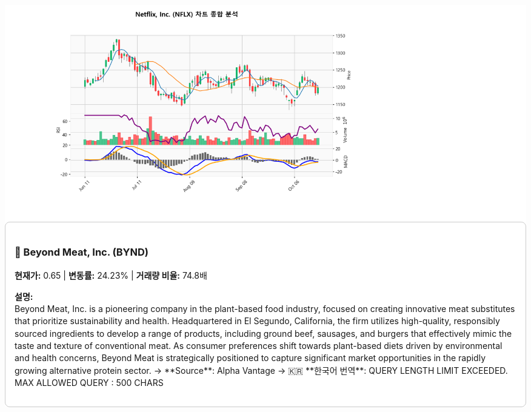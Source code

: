   <img src="/assets/chartimg/NFLX_expert_chart.png" style="width:100%;max-width:600px;height:auto;border-radius:4px;margin-top:10px;" />
</div>


<div style="border:1px solid #ccc;padding:15px;margin:10px 0;border-radius:8px;">
  <h3>🔹 Beyond Meat, Inc. (BYND)</h3>
  <p><strong>현재가:</strong> 0.65 | <strong>변동률:</strong> 24.23% | <strong>거래량 비율:</strong> 74.8배</p>
  <p><strong>설명:</strong><br>Beyond Meat, Inc. is a pioneering company in the plant-based food industry, focused on creating innovative meat substitutes that prioritize sustainability and health. Headquartered in El Segundo, California, the firm utilizes high-quality, responsibly sourced ingredients to develop a range of products, including ground beef, sausages, and burgers that effectively mimic the taste and texture of conventional meat. As consumer preferences shift towards plant-based diets driven by environmental and health concerns, Beyond Meat is strategically positioned to capture significant market opportunities in the rapidly growing alternative protein sector.
→ **Source**: Alpha Vantage
→ 🇰🇷 **한국어 번역**: QUERY LENGTH LIMIT EXCEEDED. MAX ALLOWED QUERY : 500 CHARS</p>
